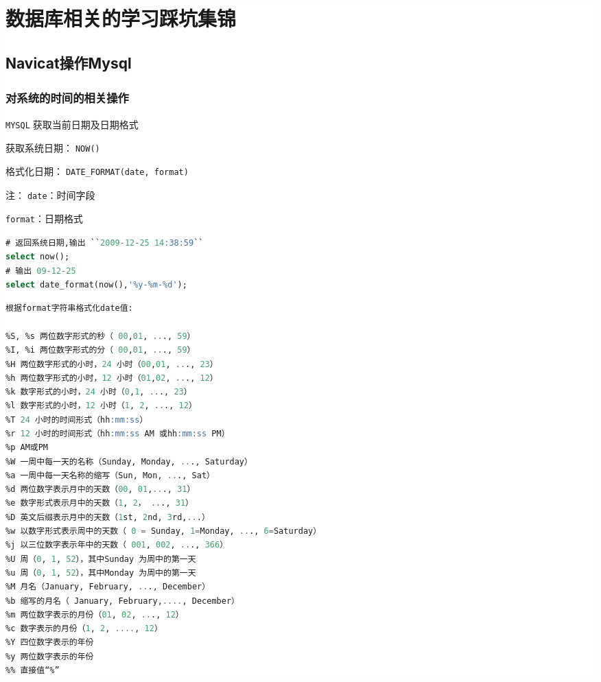 # 数据库相关的学习踩坑集锦

## Navicat操作Mysql


### 对系统的时间的相关操作

``MYSQL`` 获取当前日期及日期格式

获取系统日期： ``NOW()``

格式化日期： ``DATE_FORMAT(date, format)``

注： ``date``：时间字段

``format``：日期格式
```sql
# 返回系统日期,输出 ``2009-12-25 14:38:59``
select now();
# 输出 09-12-25
select date_format(now(),'%y-%m-%d');
```

```sql
根据format字符串格式化date值:

%S, %s 两位数字形式的秒（ 00,01, ..., 59）
%I, %i 两位数字形式的分（ 00,01, ..., 59）
%H 两位数字形式的小时，24 小时（00,01, ..., 23）
%h 两位数字形式的小时，12 小时（01,02, ..., 12）
%k 数字形式的小时，24 小时（0,1, ..., 23）
%l 数字形式的小时，12 小时（1, 2, ..., 12）
%T 24 小时的时间形式（hh:mm:ss）
%r 12 小时的时间形式（hh:mm:ss AM 或hh:mm:ss PM）
%p AM或PM
%W 一周中每一天的名称（Sunday, Monday, ..., Saturday）
%a 一周中每一天名称的缩写（Sun, Mon, ..., Sat）
%d 两位数字表示月中的天数（00, 01,..., 31）
%e 数字形式表示月中的天数（1, 2， ..., 31）
%D 英文后缀表示月中的天数（1st, 2nd, 3rd,...）
%w 以数字形式表示周中的天数（ 0 = Sunday, 1=Monday, ..., 6=Saturday）
%j 以三位数字表示年中的天数（ 001, 002, ..., 366）
%U 周（0, 1, 52），其中Sunday 为周中的第一天
%u 周（0, 1, 52），其中Monday 为周中的第一天
%M 月名（January, February, ..., December）
%b 缩写的月名（ January, February,...., December）
%m 两位数字表示的月份（01, 02, ..., 12）
%c 数字表示的月份（1, 2, ...., 12）
%Y 四位数字表示的年份
%y 两位数字表示的年份
%% 直接值“%”
```
